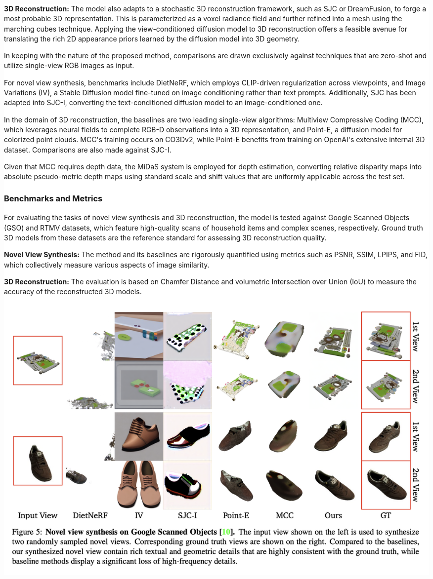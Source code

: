 **3D Reconstruction:** The model also adapts to a stochastic 3D reconstruction framework, such as SJC or DreamFusion, to forge a most probable 3D representation. This is parameterized as a voxel radiance field and further refined into a mesh using the marching cubes technique. Applying the view-conditioned diffusion model to 3D reconstruction offers a feasible avenue for translating the rich 2D appearance priors learned by the diffusion model into 3D geometry.

In keeping with the nature of the proposed method, comparisons are drawn exclusively against techniques that are zero-shot and utilize single-view RGB images as input.

For novel view synthesis, benchmarks include DietNeRF, which employs CLIP-driven regularization across viewpoints, and Image Variations (IV), a Stable Diffusion model fine-tuned on image conditioning rather than text prompts. Additionally, SJC has been adapted into SJC-I, converting the text-conditioned diffusion model to an image-conditioned one.

In the domain of 3D reconstruction, the baselines are two leading single-view algorithms: Multiview Compressive Coding (MCC), which leverages neural fields to complete RGB-D observations into a 3D representation, and Point-E, a diffusion model for colorized point clouds. MCC's training occurs on CO3Dv2, while Point-E benefits from training on OpenAI's extensive internal 3D dataset. Comparisons are also made against SJC-I.

Given that MCC requires depth data, the MiDaS system is employed for depth estimation, converting relative disparity maps into absolute pseudo-metric depth maps using standard scale and shift values that are uniformly applicable across the test set.

### Benchmarks and Metrics

For evaluating the tasks of novel view synthesis and 3D reconstruction, the model is tested against Google Scanned Objects (GSO) and RTMV datasets, which feature high-quality scans of household items and complex scenes, respectively. Ground truth 3D models from these datasets are the reference standard for assessing 3D reconstruction quality.

**Novel View Synthesis:** The method and its baselines are rigorously quantified using metrics such as PSNR, SSIM, LPIPS, and FID, which collectively measure various aspects of image similarity.

**3D Reconstruction:** The evaluation is based on Chamfer Distance and volumetric Intersection over Union (IoU) to measure the accuracy of the reconstructed 3D models.

![figure5.png](images%2Ffigure5.png)
